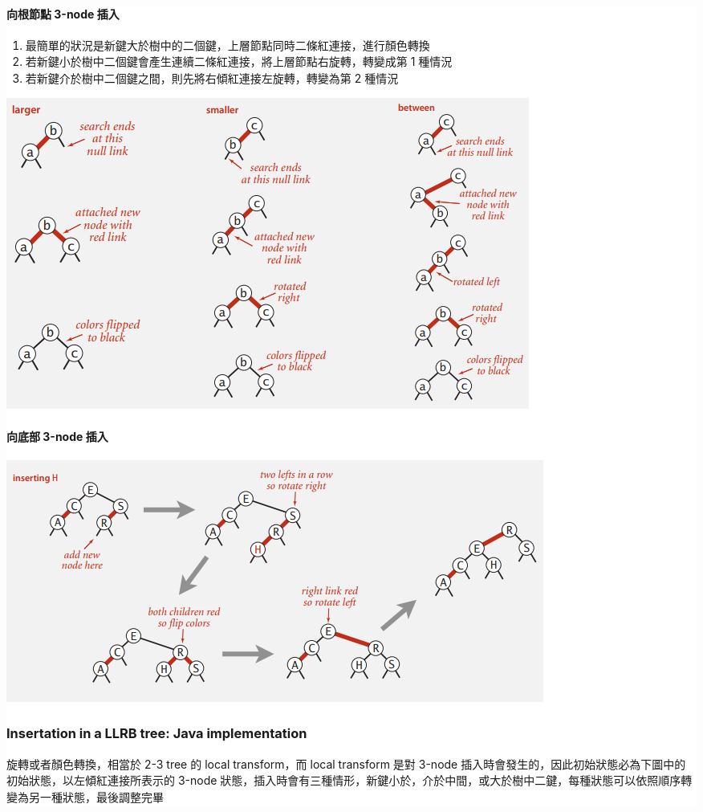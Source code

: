 #### 向根節點 3-node 插入

1. 最簡單的狀況是新鍵大於樹中的二個鍵，上層節點同時二條紅連接，進行顏色轉換
2. 若新鍵小於樹中二個鍵會產生連續二條紅連接，將上層節點右旋轉，轉變成第 1 種情況
3. 若新鍵介於樹中二個鍵之間，則先將右傾紅連接左旋轉，轉變為第 2 種情況

![image-20200424221941048](./pic/image-20200424221941048.png)

#### 向底部 3-node 插入

![image-20200424222044728](./pic/image-20200424222044728.png)

  

### Insertation in a LLRB tree: Java implementation

旋轉或者顏色轉換，相當於 2-3 tree 的 local transform，而 local transform 是對 3-node 插入時會發生的，因此初始狀態必為下圖中的初始狀態，以左傾紅連接所表示的 3-node 狀態，插入時會有三種情形，新鍵小於，介於中間，或大於樹中二鍵，每種狀態可以依照順序轉變為另一種狀態，最後調整完畢
